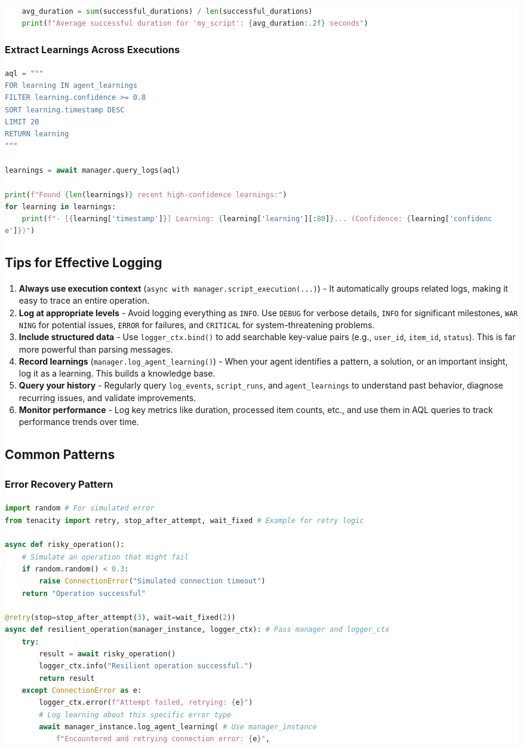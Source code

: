 ```python
    avg_duration = sum(successful_durations) / len(successful_durations)
    print(f"Average successful duration for 'my_script': {avg_duration:.2f} seconds")
```

### Extract Learnings Across Executions
```python
aql = """
FOR learning IN agent_learnings
FILTER learning.confidence >= 0.8
SORT learning.timestamp DESC
LIMIT 20
RETURN learning
"""

learnings = await manager.query_logs(aql)

print(f"Found {len(learnings)} recent high-confidence learnings:")
for learning in learnings:
    print(f"- [{learning['timestamp']}] Learning: {learning['learning'][:80]}... (Confidence: {learning['confidence']})")
```

## Tips for Effective Logging

1.  **Always use execution context** (`async with manager.script_execution(...)`) - It automatically groups related logs, making it easy to trace an entire operation.
2.  **Log at appropriate levels** - Avoid logging everything as `INFO`. Use `DEBUG` for verbose details, `INFO` for significant milestones, `WARNING` for potential issues, `ERROR` for failures, and `CRITICAL` for system-threatening problems.
3.  **Include structured data** - Use `logger_ctx.bind()` to add searchable key-value pairs (e.g., `user_id`, `item_id`, `status`). This is far more powerful than parsing messages.
4.  **Record learnings** (`manager.log_agent_learning()`) - When your agent identifies a pattern, a solution, or an important insight, log it as a learning. This builds a knowledge base.
5.  **Query your history** - Regularly query `log_events`, `script_runs`, and `agent_learnings` to understand past behavior, diagnose recurring issues, and validate improvements.
6.  **Monitor performance** - Log key metrics like duration, processed item counts, etc., and use them in AQL queries to track performance trends over time.

## Common Patterns

### Error Recovery Pattern
```python
import random # For simulated error
from tenacity import retry, stop_after_attempt, wait_fixed # Example for retry logic

async def risky_operation():
    # Simulate an operation that might fail
    if random.random() < 0.3: 
        raise ConnectionError("Simulated connection timeout")
    return "Operation successful"

@retry(stop=stop_after_attempt(3), wait=wait_fixed(2))
async def resilient_operation(manager_instance, logger_ctx): # Pass manager and logger_ctx
    try:
        result = await risky_operation()
        logger_ctx.info("Resilient operation successful.")
        return result
    except ConnectionError as e:
        logger_ctx.error(f"Attempt failed, retrying: {e}")
        # Log learning about this specific error type
        await manager_instance.log_agent_learning( # Use manager_instance
            f"Encountered and retrying connection error: {e}",
```
